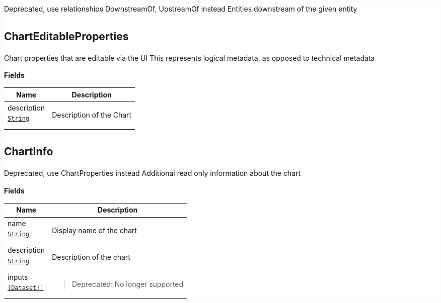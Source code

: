 <p>Deprecated, use relationships DownstreamOf, UpstreamOf instead
Entities downstream of the given entity</p>
</td>
</tr>
</tbody>
</table>

## ChartEditableProperties

Chart properties that are editable via the UI This represents logical metadata,
as opposed to technical metadata

<p style={{ marginBottom: "0.4em" }}><strong>Fields</strong></p>

<table>
<thead><tr><th>Name</th><th>Description</th></tr></thead>
<tbody>
<tr>
<td>
description<br />
<a href="/docs/graphql/scalars#string"><code>String</code></a>
</td>
<td>
<p>Description of the Chart</p>
</td>
</tr>
</tbody>
</table>

## ChartInfo

Deprecated, use ChartProperties instead
Additional read only information about the chart

<p style={{ marginBottom: "0.4em" }}><strong>Fields</strong></p>

<table>
<thead><tr><th>Name</th><th>Description</th></tr></thead>
<tbody>
<tr>
<td>
name<br />
<a href="/docs/graphql/scalars#string"><code>String!</code></a>
</td>
<td>
<p>Display name of the chart</p>
</td>
</tr>
<tr>
<td>
description<br />
<a href="/docs/graphql/scalars#string"><code>String</code></a>
</td>
<td>
<p>Description of the chart</p>
</td>
</tr>
<tr>
<td>
inputs<br />
<a href="/docs/graphql/objects#dataset"><code>[Dataset!]</code></a>
</td>
<td>
<blockquote>Deprecated: No longer supported</blockquote>
